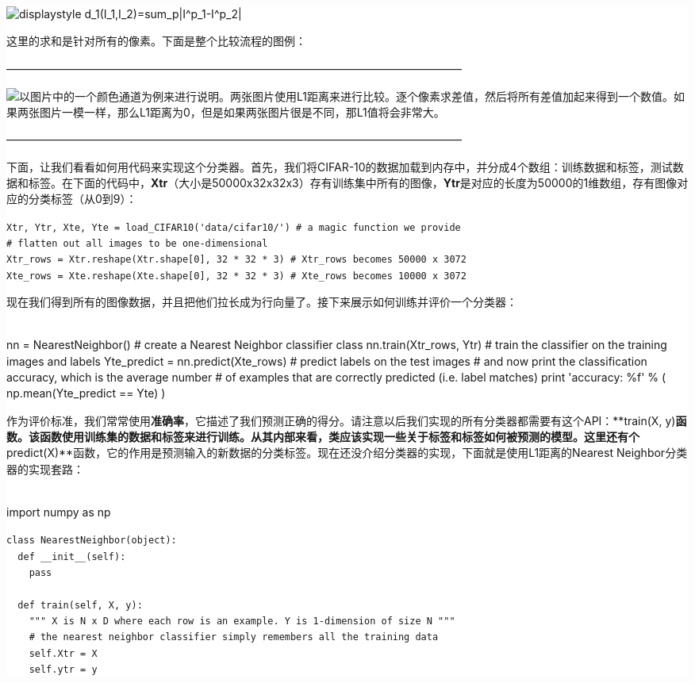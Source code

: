 ![displaystyle d_1\(I_1,I_2\)=sum_p|I^p_1-I^p_2|][19]

这里的求和是针对所有的像素。下面是整个比较流程的图例：  

—————————————————————————————————————————

![][20]以图片中的一个颜色通道为例来进行说明。两张图片使用L1距离来进行比较。逐个像素求差值，然后将所有差值加起来得到一个数值。如果两张图片一模一样，那么L1距离为0，但是如果两张图片很是不同，那L1值将会非常大。

—————————————————————————————————————————

下面，让我们看看如何用代码来实现这个分类器。首先，我们将CIFAR-10的数据加载到内存中，并分成4个数组：训练数据和标签，测试数据和标签。在下面的代码中，**Xtr**（大小是50000x32x32x3）存有训练集中所有的图像，**Ytr**是对应的长度为50000的1维数组，存有图像对应的分类标签（从0到9）：
    
    
    Xtr, Ytr, Xte, Yte = load_CIFAR10('data/cifar10/') # a magic function we provide
    # flatten out all images to be one-dimensional
    Xtr_rows = Xtr.reshape(Xtr.shape[0], 32 * 32 * 3) # Xtr_rows becomes 50000 x 3072
    Xte_rows = Xte.reshape(Xte.shape[0], 32 * 32 * 3) # Xte_rows becomes 10000 x 3072


现在我们得到所有的图像数据，并且把他们拉长成为行向量了。接下来展示如何训练并评价一个分类器：  


​    
    nn = NearestNeighbor() # create a Nearest Neighbor classifier class
    nn.train(Xtr_rows, Ytr) # train the classifier on the training images and labels
    Yte_predict = nn.predict(Xte_rows) # predict labels on the test images
    # and now print the classification accuracy, which is the average number
    # of examples that are correctly predicted (i.e. label matches)
    print 'accuracy: %f' % ( np.mean(Yte_predict == Yte) )


作为评价标准，我们常常使用**准确率**，它描述了我们预测正确的得分。请注意以后我们实现的所有分类器都需要有这个API：**train(X, y)**函数。该函数使用训练集的数据和标签来进行训练。从其内部来看，类应该实现一些关于标签和标签如何被预测的模型。这里还有个**predict(X)**函数，它的作用是预测输入的新数据的分类标签。现在还没介绍分类器的实现，下面就是使用L1距离的Nearest Neighbor分类器的实现套路：  


​    
    import numpy as np
    
    class NearestNeighbor(object):
      def __init__(self):
        pass
    
      def train(self, X, y):
        """ X is N x D where each row is an example. Y is 1-dimension of size N """
        # the nearest neighbor classifier simply remembers all the training data
        self.Xtr = X
        self.ytr = y
    

[1]: https://pic4.zhimg.com/4a97d93d652f45ededf2ebab9a13f22b_m.jpeg
[2]: https://zhuanlan.zhihu.com/intelligentunit
[3]: https://zhuanlan.zhihu.com/write
[4]: https://pic3.zhimg.com/4b149e4f05ca3551cadcb07c0963cb6a_r.png
[5]: https://pic2.zhimg.com/5ab5b93bd_xs.jpg
[6]: https://www.zhihu.com/people/du-ke
[7]: http://link.zhihu.com/?target=http%3A//cs231n.github.io/classification
[8]: http://link.zhihu.com/?target=http%3A//cs.stanford.edu/people/karpathy/
[9]: https://www.zhihu.com/people/sqfan
[10]: https://www.zhihu.com/people/gong-zi-jia-57
[11]: https://www.zhihu.com/people/zhangxinnan
[12]: https://pic2.zhimg.com/baab9e4b97aceb77ec70abeda6be022d_b.png
[13]: https://pic2.zhimg.com/1ee9457872f773d671dd5b225647ef45_b.jpg
[14]: https://pic1.zhimg.com/bbbfd2e6878d6f5d2a82f8239addbbc0_b.jpg
[15]: http://link.zhihu.com/?target=http%3A//www.cs.toronto.edu/%7Ekriz/cifar.html
[16]: https://pic1.zhimg.com/fff49fd8cec00f77f657a4c4a679b030_b.jpg
[17]: http://zhihu.com/equation?tex=I_1
[18]: http://zhihu.com/equation?tex=I_2
[19]: http://zhihu.com/equation?tex=%5Cdisplaystyle+d_1%28I_1%2CI_2%29%3D%5Csum_p%7CI%5Ep_1-I%5Ep_2%7C
[20]: https://pic2.zhimg.com/95cfe7d9efb83806299c218e0710a6c5_b.jpg
[21]: http://link.zhihu.com/?target=http%3A//karpathy.github.io/2011/04/27/manually-classifying-cifar10/
[22]: http://link.zhihu.com/?target=http%3A//www.kaggle.com/c/cifar-10/leaderboard
[23]: http://zhihu.com/equation?tex=%5Cdisplaystyle+d_2%28I_1%2CI_2%29%3D%5Csqrt%7B+%5Csum_p%28I%5Ep_1-I%5Ep_2%29%5E2%7D
[24]: http://link.zhihu.com/?target=http%3A//planetmath.org/vectorpnorm
[25]: https://pic3.zhimg.com/51aef845faa10195e33bdd4657592f86_b.jpg
[26]: https://zhuanlan.zhihu.com/p/20900216